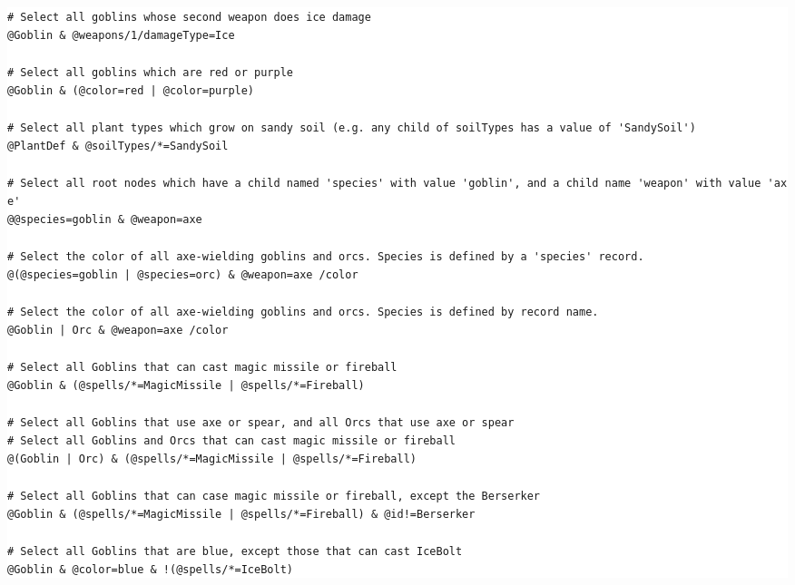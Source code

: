     # Select all goblins whose second weapon does ice damage
    @Goblin & @weapons/1/damageType=Ice

    # Select all goblins which are red or purple
    @Goblin & (@color=red | @color=purple)

    # Select all plant types which grow on sandy soil (e.g. any child of soilTypes has a value of 'SandySoil')
    @PlantDef & @soilTypes/*=SandySoil

    # Select all root nodes which have a child named 'species' with value 'goblin', and a child name 'weapon' with value 'axe'
    @@species=goblin & @weapon=axe

    # Select the color of all axe-wielding goblins and orcs. Species is defined by a 'species' record.
    @(@species=goblin | @species=orc) & @weapon=axe /color

    # Select the color of all axe-wielding goblins and orcs. Species is defined by record name.
    @Goblin | Orc & @weapon=axe /color

    # Select all Goblins that can cast magic missile or fireball
    @Goblin & (@spells/*=MagicMissile | @spells/*=Fireball)

    # Select all Goblins that use axe or spear, and all Orcs that use axe or spear
    # Select all Goblins and Orcs that can cast magic missile or fireball
    @(Goblin | Orc) & (@spells/*=MagicMissile | @spells/*=Fireball)

    # Select all Goblins that can case magic missile or fireball, except the Berserker
    @Goblin & (@spells/*=MagicMissile | @spells/*=Fireball) & @id!=Berserker

    # Select all Goblins that are blue, except those that can cast IceBolt
    @Goblin & @color=blue & !(@spells/*=IceBolt)
